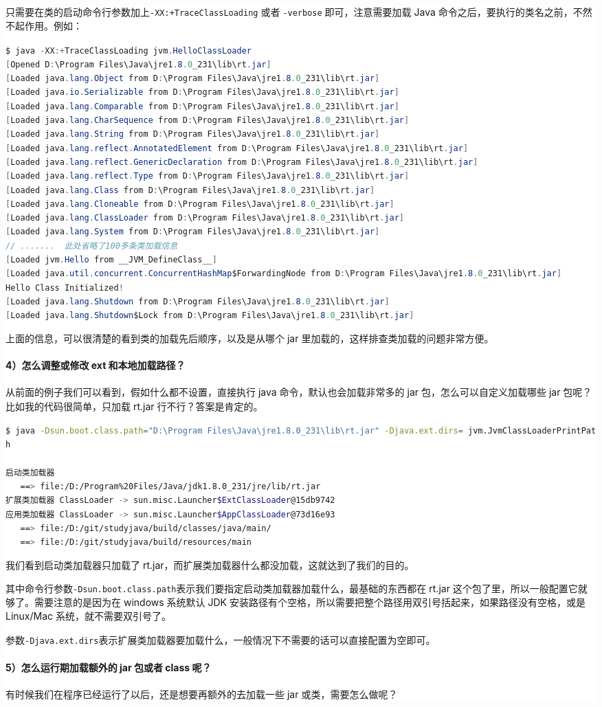 只需要在类的启动命令行参数加上`-XX:+TraceClassLoading` 或者 `-verbose` 即可，注意需要加载 Java 命令之后，要执行的类名之前，不然不起作用。例如：

```csharp
$ java -XX:+TraceClassLoading jvm.HelloClassLoader 
[Opened D:\Program Files\Java\jre1.8.0_231\lib\rt.jar]
[Loaded java.lang.Object from D:\Program Files\Java\jre1.8.0_231\lib\rt.jar]
[Loaded java.io.Serializable from D:\Program Files\Java\jre1.8.0_231\lib\rt.jar]
[Loaded java.lang.Comparable from D:\Program Files\Java\jre1.8.0_231\lib\rt.jar]
[Loaded java.lang.CharSequence from D:\Program Files\Java\jre1.8.0_231\lib\rt.jar]
[Loaded java.lang.String from D:\Program Files\Java\jre1.8.0_231\lib\rt.jar]
[Loaded java.lang.reflect.AnnotatedElement from D:\Program Files\Java\jre1.8.0_231\lib\rt.jar]
[Loaded java.lang.reflect.GenericDeclaration from D:\Program Files\Java\jre1.8.0_231\lib\rt.jar]
[Loaded java.lang.reflect.Type from D:\Program Files\Java\jre1.8.0_231\lib\rt.jar]
[Loaded java.lang.Class from D:\Program Files\Java\jre1.8.0_231\lib\rt.jar]
[Loaded java.lang.Cloneable from D:\Program Files\Java\jre1.8.0_231\lib\rt.jar]
[Loaded java.lang.ClassLoader from D:\Program Files\Java\jre1.8.0_231\lib\rt.jar]
[Loaded java.lang.System from D:\Program Files\Java\jre1.8.0_231\lib\rt.jar]
// .......  此处省略了100多条类加载信息
[Loaded jvm.Hello from __JVM_DefineClass__]
[Loaded java.util.concurrent.ConcurrentHashMap$ForwardingNode from D:\Program Files\Java\jre1.8.0_231\lib\rt.jar]
Hello Class Initialized!
[Loaded java.lang.Shutdown from D:\Program Files\Java\jre1.8.0_231\lib\rt.jar]
[Loaded java.lang.Shutdown$Lock from D:\Program Files\Java\jre1.8.0_231\lib\rt.jar]
```

上面的信息，可以很清楚的看到类的加载先后顺序，以及是从哪个 jar 里加载的，这样排查类加载的问题非常方便。

#### 4）怎么调整或修改 ext 和本地加载路径？

从前面的例子我们可以看到，假如什么都不设置，直接执行 java 命令，默认也会加载非常多的 jar 包，怎么可以自定义加载哪些 jar 包呢？比如我的代码很简单，只加载 rt.jar 行不行？答案是肯定的。

```bash
$ java -Dsun.boot.class.path="D:\Program Files\Java\jre1.8.0_231\lib\rt.jar" -Djava.ext.dirs= jvm.JvmClassLoaderPrintPath

启动类加载器
   ==> file:/D:/Program%20Files/Java/jdk1.8.0_231/jre/lib/rt.jar
扩展类加载器 ClassLoader -> sun.misc.Launcher$ExtClassLoader@15db9742
应用类加载器 ClassLoader -> sun.misc.Launcher$AppClassLoader@73d16e93
   ==> file:/D:/git/studyjava/build/classes/java/main/
   ==> file:/D:/git/studyjava/build/resources/main
```

我们看到启动类加载器只加载了 rt.jar，而扩展类加载器什么都没加载，这就达到了我们的目的。

其中命令行参数`-Dsun.boot.class.path`表示我们要指定启动类加载器加载什么，最基础的东西都在 rt.jar 这个包了里，所以一般配置它就够了。需要注意的是因为在 windows 系统默认 JDK 安装路径有个空格，所以需要把整个路径用双引号括起来，如果路径没有空格，或是 Linux/Mac 系统，就不需要双引号了。

参数`-Djava.ext.dirs`表示扩展类加载器要加载什么，一般情况下不需要的话可以直接配置为空即可。

#### 5）怎么运行期加载额外的 jar 包或者 class 呢？

有时候我们在程序已经运行了以后，还是想要再额外的去加载一些 jar 或类，需要怎么做呢？

